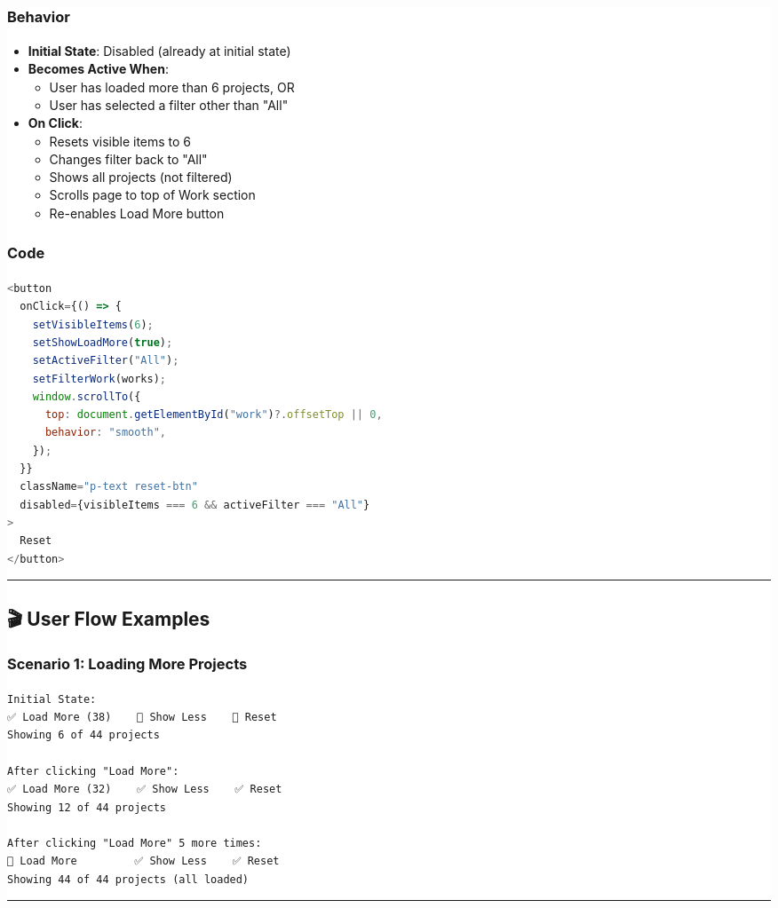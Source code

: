 ### Behavior

- **Initial State**: Disabled (already at initial state)
- **Becomes Active When**:
  - User has loaded more than 6 projects, OR
  - User has selected a filter other than "All"
- **On Click**:
  - Resets visible items to 6
  - Changes filter back to "All"
  - Shows all projects (not filtered)
  - Scrolls page to top of Work section
  - Re-enables Load More button

### Code

```javascript
<button
  onClick={() => {
    setVisibleItems(6);
    setShowLoadMore(true);
    setActiveFilter("All");
    setFilterWork(works);
    window.scrollTo({
      top: document.getElementById("work")?.offsetTop || 0,
      behavior: "smooth",
    });
  }}
  className="p-text reset-btn"
  disabled={visibleItems === 6 && activeFilter === "All"}
>
  Reset
</button>
```

---

## 🎬 User Flow Examples

### Scenario 1: Loading More Projects

```
Initial State:
✅ Load More (38)    🚫 Show Less    🚫 Reset
Showing 6 of 44 projects

After clicking "Load More":
✅ Load More (32)    ✅ Show Less    ✅ Reset
Showing 12 of 44 projects

After clicking "Load More" 5 more times:
🚫 Load More         ✅ Show Less    ✅ Reset
Showing 44 of 44 projects (all loaded)
```

---